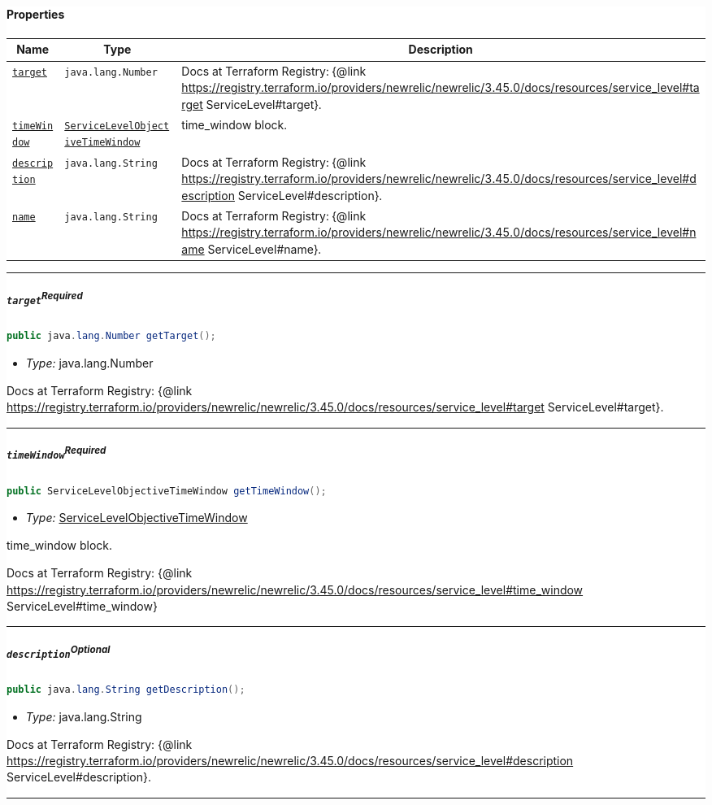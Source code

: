 #### Properties <a name="Properties" id="Properties"></a>

| **Name** | **Type** | **Description** |
| --- | --- | --- |
| <code><a href="#@cdktf/provider-newrelic.serviceLevel.ServiceLevelObjective.property.target">target</a></code> | <code>java.lang.Number</code> | Docs at Terraform Registry: {@link https://registry.terraform.io/providers/newrelic/newrelic/3.45.0/docs/resources/service_level#target ServiceLevel#target}. |
| <code><a href="#@cdktf/provider-newrelic.serviceLevel.ServiceLevelObjective.property.timeWindow">timeWindow</a></code> | <code><a href="#@cdktf/provider-newrelic.serviceLevel.ServiceLevelObjectiveTimeWindow">ServiceLevelObjectiveTimeWindow</a></code> | time_window block. |
| <code><a href="#@cdktf/provider-newrelic.serviceLevel.ServiceLevelObjective.property.description">description</a></code> | <code>java.lang.String</code> | Docs at Terraform Registry: {@link https://registry.terraform.io/providers/newrelic/newrelic/3.45.0/docs/resources/service_level#description ServiceLevel#description}. |
| <code><a href="#@cdktf/provider-newrelic.serviceLevel.ServiceLevelObjective.property.name">name</a></code> | <code>java.lang.String</code> | Docs at Terraform Registry: {@link https://registry.terraform.io/providers/newrelic/newrelic/3.45.0/docs/resources/service_level#name ServiceLevel#name}. |

---

##### `target`<sup>Required</sup> <a name="target" id="@cdktf/provider-newrelic.serviceLevel.ServiceLevelObjective.property.target"></a>

```java
public java.lang.Number getTarget();
```

- *Type:* java.lang.Number

Docs at Terraform Registry: {@link https://registry.terraform.io/providers/newrelic/newrelic/3.45.0/docs/resources/service_level#target ServiceLevel#target}.

---

##### `timeWindow`<sup>Required</sup> <a name="timeWindow" id="@cdktf/provider-newrelic.serviceLevel.ServiceLevelObjective.property.timeWindow"></a>

```java
public ServiceLevelObjectiveTimeWindow getTimeWindow();
```

- *Type:* <a href="#@cdktf/provider-newrelic.serviceLevel.ServiceLevelObjectiveTimeWindow">ServiceLevelObjectiveTimeWindow</a>

time_window block.

Docs at Terraform Registry: {@link https://registry.terraform.io/providers/newrelic/newrelic/3.45.0/docs/resources/service_level#time_window ServiceLevel#time_window}

---

##### `description`<sup>Optional</sup> <a name="description" id="@cdktf/provider-newrelic.serviceLevel.ServiceLevelObjective.property.description"></a>

```java
public java.lang.String getDescription();
```

- *Type:* java.lang.String

Docs at Terraform Registry: {@link https://registry.terraform.io/providers/newrelic/newrelic/3.45.0/docs/resources/service_level#description ServiceLevel#description}.

---